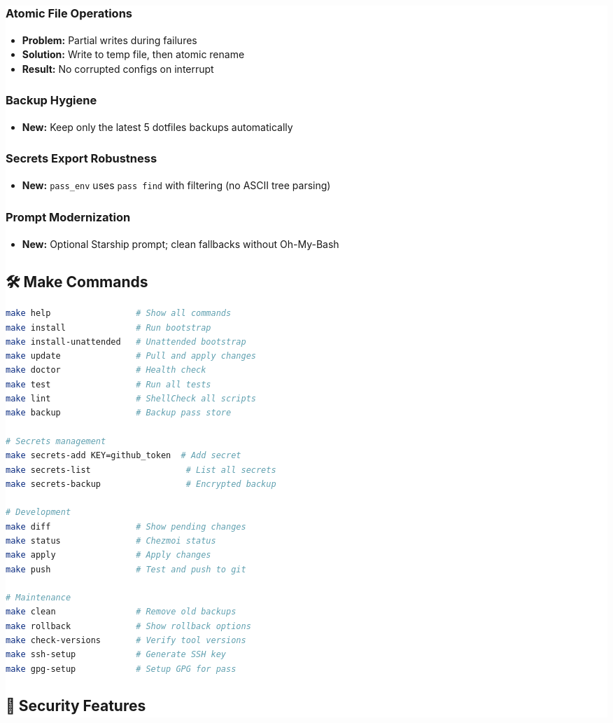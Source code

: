 ### Atomic File Operations

* **Problem:** Partial writes during failures
* **Solution:** Write to temp file, then atomic rename
* **Result:** No corrupted configs on interrupt

### Backup Hygiene

* **New:** Keep only the latest 5 dotfiles backups automatically

### Secrets Export Robustness

* **New:** `pass_env` uses `pass find` with filtering (no ASCII tree parsing)

### Prompt Modernization

* **New:** Optional Starship prompt; clean fallbacks without Oh-My-Bash

## 🛠️ Make Commands

```bash
make help                 # Show all commands
make install              # Run bootstrap
make install-unattended   # Unattended bootstrap
make update               # Pull and apply changes
make doctor               # Health check
make test                 # Run all tests
make lint                 # ShellCheck all scripts
make backup               # Backup pass store

# Secrets management
make secrets-add KEY=github_token  # Add secret
make secrets-list                   # List all secrets
make secrets-backup                 # Encrypted backup

# Development
make diff                 # Show pending changes
make status               # Chezmoi status
make apply                # Apply changes
make push                 # Test and push to git

# Maintenance
make clean                # Remove old backups
make rollback             # Show rollback options
make check-versions       # Verify tool versions
make ssh-setup            # Generate SSH key
make gpg-setup            # Setup GPG for pass
```

## 🔐 Security Features
